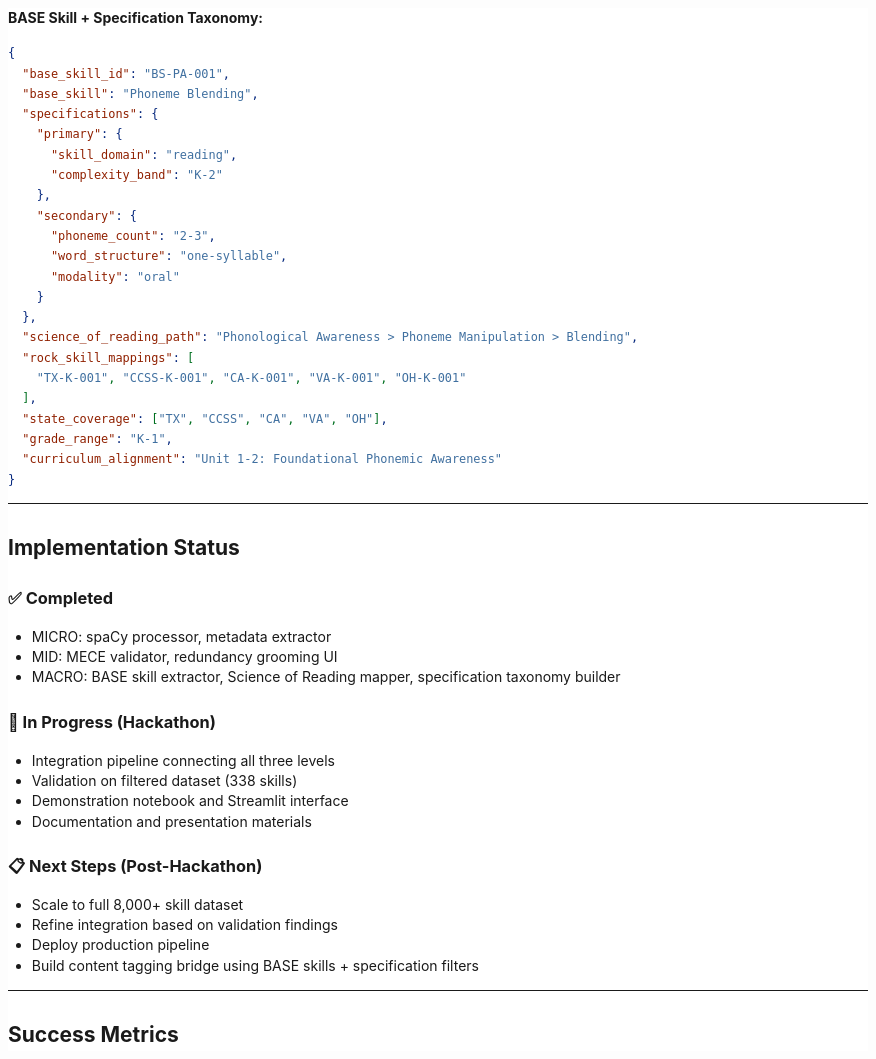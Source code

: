 **BASE Skill + Specification Taxonomy:**
```json
{
  "base_skill_id": "BS-PA-001",
  "base_skill": "Phoneme Blending",
  "specifications": {
    "primary": {
      "skill_domain": "reading",
      "complexity_band": "K-2"
    },
    "secondary": {
      "phoneme_count": "2-3",
      "word_structure": "one-syllable",
      "modality": "oral"
    }
  },
  "science_of_reading_path": "Phonological Awareness > Phoneme Manipulation > Blending",
  "rock_skill_mappings": [
    "TX-K-001", "CCSS-K-001", "CA-K-001", "VA-K-001", "OH-K-001"
  ],
  "state_coverage": ["TX", "CCSS", "CA", "VA", "OH"],
  "grade_range": "K-1",
  "curriculum_alignment": "Unit 1-2: Foundational Phonemic Awareness"
}
```

---

## Implementation Status

### ✅ Completed
- MICRO: spaCy processor, metadata extractor
- MID: MECE validator, redundancy grooming UI
- MACRO: BASE skill extractor, Science of Reading mapper, specification taxonomy builder

### 🔄 In Progress (Hackathon)
- Integration pipeline connecting all three levels
- Validation on filtered dataset (338 skills)
- Demonstration notebook and Streamlit interface
- Documentation and presentation materials

### 📋 Next Steps (Post-Hackathon)
- Scale to full 8,000+ skill dataset
- Refine integration based on validation findings
- Deploy production pipeline
- Build content tagging bridge using BASE skills + specification filters

---

## Success Metrics
